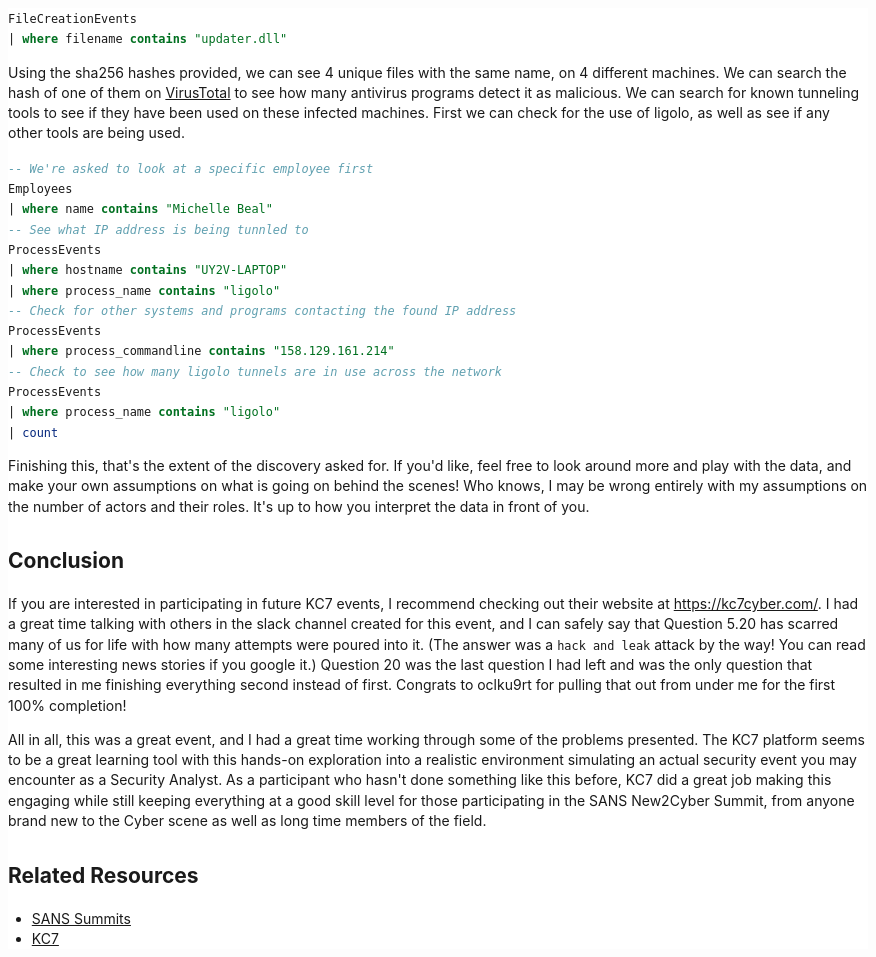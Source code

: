 ```sql
FileCreationEvents
| where filename contains "updater.dll"
```

Using the sha256 hashes provided, we can see 4 unique files with the same name, on 4 different machines. We can search the hash of one of them on [VirusTotal](https://virustotal.com) to see how many antivirus programs detect it as malicious.
We can search for known tunneling tools to see if they have been used on these infected machines. First we can check for the use of ligolo, as well as see if any other tools are being used.

```sql
-- We're asked to look at a specific employee first
Employees
| where name contains "Michelle Beal"
-- See what IP address is being tunnled to
ProcessEvents
| where hostname contains "UY2V-LAPTOP"
| where process_name contains "ligolo"
-- Check for other systems and programs contacting the found IP address
ProcessEvents
| where process_commandline contains "158.129.161.214"
-- Check to see how many ligolo tunnels are in use across the network
ProcessEvents
| where process_name contains "ligolo"
| count
```

Finishing this, that's the extent of the discovery asked for. If you'd like, feel free to look around more and play with the data, and make your own assumptions on what is going on behind the scenes! Who knows, I may be wrong entirely with my assumptions on the number of actors and their roles. It's up to how you interpret the data in front of you.

## Conclusion

If you are interested in participating in future KC7 events, I recommend checking out their website at <https://kc7cyber.com/>. I had a great time talking with others in the slack channel created for this event, and I can safely say that Question 5.20 has scarred many of us for life with how many attempts were poured into it. (The answer was a `hack and leak` attack by the way! You can read some interesting news stories if you google it.) Question 20 was the last question I had left and was the only question that resulted in me finishing everything second instead of first. Congrats to oclku9rt for pulling that out from under me for the first 100% completion!

All in all, this was a great event, and I had a great time working through some of the problems presented. The KC7 platform seems to be a great learning tool with this hands-on exploration into a realistic environment simulating an actual security event you may encounter as a Security Analyst. As a participant who hasn't done something like this before, KC7 did a great job making this engaging while still keeping everything at a good skill level for those participating in the SANS New2Cyber Summit, from anyone brand new to the Cyber scene as well as long time members of the field.

## Related Resources
- [SANS Summits](https://www.sans.org/cyber-security-training-events/?event-types=summit)
- [KC7](https://kc7cyber.com/)
